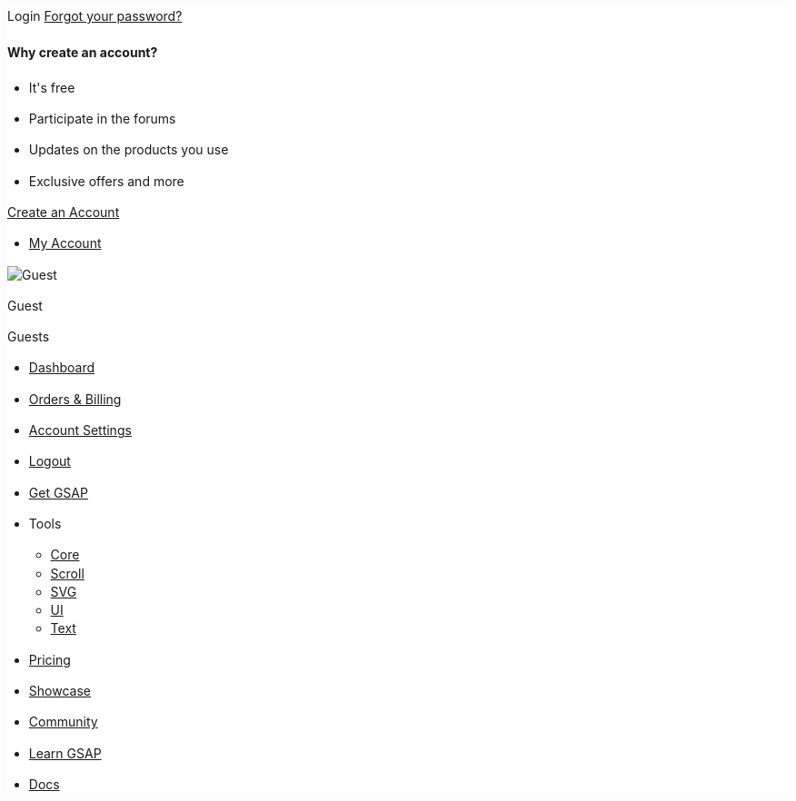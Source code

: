 


Login [Forgot your password?](https://gsap.com/community/lostpassword/)





#### Why create an account?



- It's free

- Participate in the forums

- Updates on the products you use

- Exclusive offers and more


[Create an Account](https://gsap.com/community/register)

- [My Account](https://gsap.com/community/account-dashboard)








![Guest](https://gsap.com/community/uploads/set_resources_8/84c1e40ea0e759e3f1505eb1788ddf3c_default_photo.png)





Guest







Guests







- [Dashboard](https://gsap.com/community/account-dashboard)
- [Orders & Billing](https://gsap.com/community/clients/orders)
- [Account Settings](https://gsap.com/community/settings)
- [Logout](https://gsap.com/community/logout/?csrfKey=7e49b1bf73f2f7101fcc027522d8d7e9)

- [Get GSAP](https://gsap.com/docs/v3/Installation)

- Tools
  - [Core](https://gsap.com/core/)
  - [Scroll](https://gsap.com/scroll/)
  - [SVG](https://gsap.com/svg/)
  - [UI](https://gsap.com/ui/)
  - [Text](https://gsap.com/text/)
- [Pricing](https://gsap.com/pricing/)
- [Showcase](https://gsap.com/showcase/)
- [Community](https://gsap.com/community/)
- [Learn GSAP](https://gsap.com/resources/)
- [Docs](https://gsap.com/docs/v3/)
